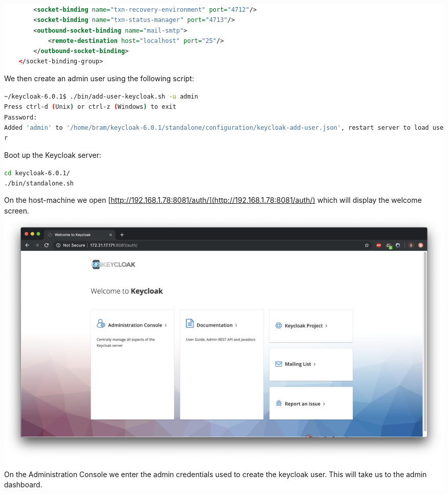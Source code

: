 ```xml
        <socket-binding name="txn-recovery-environment" port="4712"/>
        <socket-binding name="txn-status-manager" port="4713"/>
        <outbound-socket-binding name="mail-smtp">
            <remote-destination host="localhost" port="25"/>
        </outbound-socket-binding>
    </socket-binding-group>
```

We then create an admin user using the following script:
```bash
~/keycloak-6.0.1$ ./bin/add-user-keycloak.sh -u admin
Press ctrl-d (Unix) or ctrl-z (Windows) to exit
Password:
Added 'admin' to '/home/bram/keycloak-6.0.1/standalone/configuration/keycloak-add-user.json', restart server to load user
```

Boot up the Keycloak server:
```bash
cd keycloak-6.0.1/
./bin/standalone.sh
```

On the host-machine we open [http://192.168.1.78:8081/auth/](http://192.168.1.78:8081/auth/) which will display the welcome screen.
![](keycloak_welcome.png)

On the Administration Console we enter the admin credentials used to create the keycloak user.
This will take us to the admin dashboard.